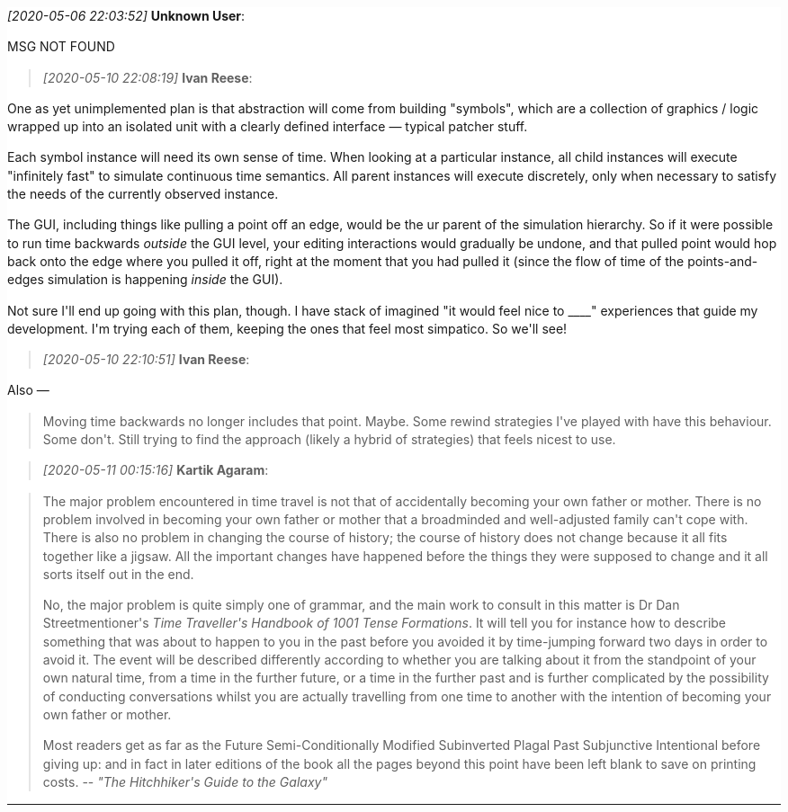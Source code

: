 *[2020-05-06 22:03:52]* **Unknown User**:

MSG NOT FOUND


> *[2020-05-10 22:08:19]* **Ivan Reese**:

One as yet unimplemented plan is that abstraction will come from building "symbols", which are a collection of graphics / logic wrapped up into an isolated unit with a clearly defined interface — typical patcher stuff.

Each symbol instance will need its own sense of time. When looking at a particular instance, all child instances will execute "infinitely fast" to simulate continuous time semantics. All parent instances will execute discretely, only when necessary to satisfy the needs of the currently observed instance.

The GUI, including things like pulling a point off an edge, would be the ur parent of the simulation hierarchy. So if it were possible to run time backwards _outside_ the GUI level, your editing interactions would gradually be undone, and that pulled point would hop back onto the edge where you pulled it off, right at the moment that you had pulled it (since the flow of time of the points-and-edges simulation is happening _inside_ the GUI).

Not sure I'll end up going with this plan, though. I have stack of imagined "it would feel nice to ____" experiences that guide my development. I'm trying each of them, keeping the ones that feel most simpatico. So we'll see!


> *[2020-05-10 22:10:51]* **Ivan Reese**:

Also —
> Moving time backwards no longer includes that point.
Maybe. Some rewind strategies I've played with have this behaviour. Some don't. Still trying to find the approach (likely a hybrid of strategies) that feels nicest to use.


> *[2020-05-11 00:15:16]* **Kartik Agaram**:

> The major problem encountered in time travel is not that of accidentally becoming your own father or mother. There is no problem involved in becoming your own father or mother that a broadminded and well-adjusted family can't cope with. There is also no problem in changing the course of history; the course of history does not change because it all fits together like a jigsaw. All the important changes have happened before the things they were supposed to change and it all sorts itself out in the end.
> 
> No, the major problem is quite simply one of grammar, and the main work to consult in this matter is Dr Dan Streetmentioner's _Time Traveller's Handbook of 1001 Tense Formations_. It will tell you for instance how to describe something that was about to happen to you in the past before you avoided it by time-jumping forward two days in order to avoid it. The event will be described differently according to whether you are talking about it from the standpoint of your own natural time, from a time in the further future, or a time in the further past and is further complicated by the possibility of conducting conversations whilst you are actually travelling from one time to another with the intention of becoming your own father or mother.
> 
> Most readers get as far as the Future Semi-Conditionally Modified Subinverted Plagal Past Subjunctive Intentional before giving up: and in fact in later editions of the book all the pages beyond this point have been left blank to save on printing costs.
-- _"The Hitchhiker's Guide to the Galaxy"_

---